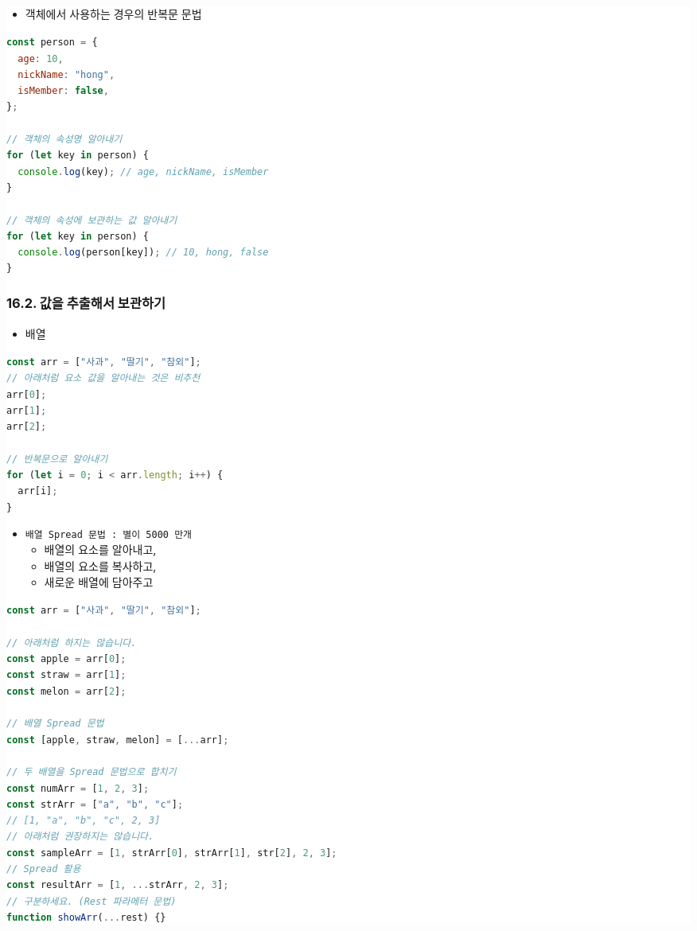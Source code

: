 - 객체에서 사용하는 경우의 반복문 문법

```js
const person = {
  age: 10,
  nickName: "hong",
  isMember: false,
};

// 객체의 속성명 알아내기
for (let key in person) {
  console.log(key); // age, nickName, isMember
}

// 객체의 속성에 보관하는 값 알아내기
for (let key in person) {
  console.log(person[key]); // 10, hong, false
}
```

### 16.2. 값을 추출해서 보관하기

- 배열

```js
const arr = ["사과", "딸기", "참외"];
// 아래처럼 요소 값을 알아내는 것은 비추천
arr[0];
arr[1];
arr[2];

// 반복문으로 알아내기
for (let i = 0; i < arr.length; i++) {
  arr[i];
}
```

- `배열 Spread 문법 : 별이 5000 만개`
  - 배열의 요소를 알아내고,
  - 배열의 요소를 복사하고,
  - 새로운 배열에 담아주고

```js
const arr = ["사과", "딸기", "참외"];

// 아래처럼 하지는 않습니다.
const apple = arr[0];
const straw = arr[1];
const melon = arr[2];

// 배열 Spread 문법
const [apple, straw, melon] = [...arr];

// 두 배열을 Spread 문법으로 합치기
const numArr = [1, 2, 3];
const strArr = ["a", "b", "c"];
// [1, "a", "b", "c", 2, 3]
// 아래처럼 권장하지는 않습니다.
const sampleArr = [1, strArr[0], strArr[1], str[2], 2, 3];
// Spread 활용
const resultArr = [1, ...strArr, 2, 3];
// 구분하세요. (Rest 파라메터 문법)
function showArr(...rest) {}
```
